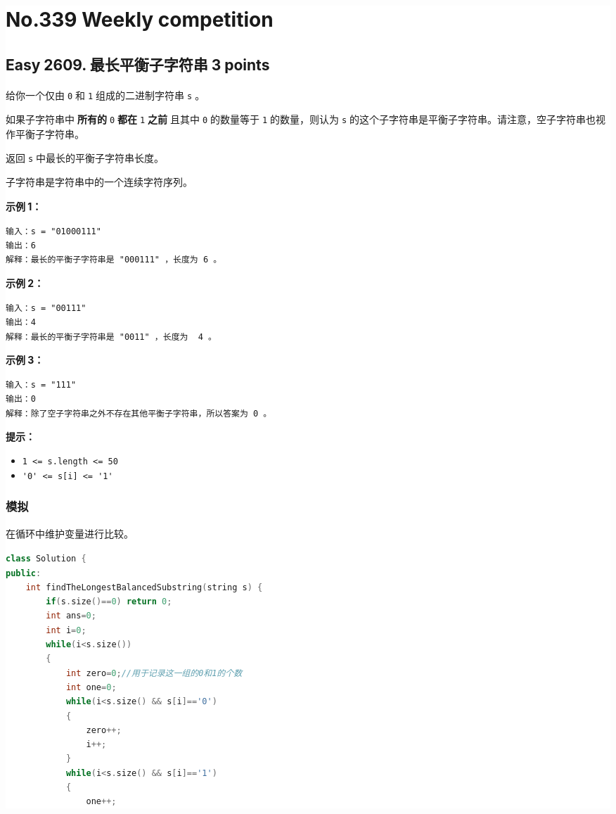 # No.339 Weekly competition

## Easy 2609. 最长平衡子字符串 3 points

给你一个仅由 `0` 和 `1` 组成的二进制字符串 `s` 。 

如果子字符串中 **所有的** `0` **都在** `1` **之前** 且其中 `0` 的数量等于 `1` 的数量，则认为 `s` 的这个子字符串是平衡子字符串。请注意，空子字符串也视作平衡子字符串。 

返回 `s` 中最长的平衡子字符串长度。

子字符串是字符串中的一个连续字符序列。

 

**示例 1：**

```
输入：s = "01000111"
输出：6
解释：最长的平衡子字符串是 "000111" ，长度为 6 。
```

**示例 2：**

```
输入：s = "00111"
输出：4
解释：最长的平衡子字符串是 "0011" ，长度为  4 。
```

**示例 3：**

```
输入：s = "111"
输出：0
解释：除了空子字符串之外不存在其他平衡子字符串，所以答案为 0 。
```

 

**提示：**

- `1 <= s.length <= 50`
- `'0' <= s[i] <= '1'`



### 模拟

在循环中维护变量进行比较。

```cpp
class Solution {
public:
    int findTheLongestBalancedSubstring(string s) {
        if(s.size()==0) return 0;
        int ans=0;
        int i=0;
        while(i<s.size())
        {
            int zero=0;//用于记录这一组的0和1的个数
            int one=0;
            while(i<s.size() && s[i]=='0')
            {
                zero++;
                i++;
            }
            while(i<s.size() && s[i]=='1')
            {
                one++;
```